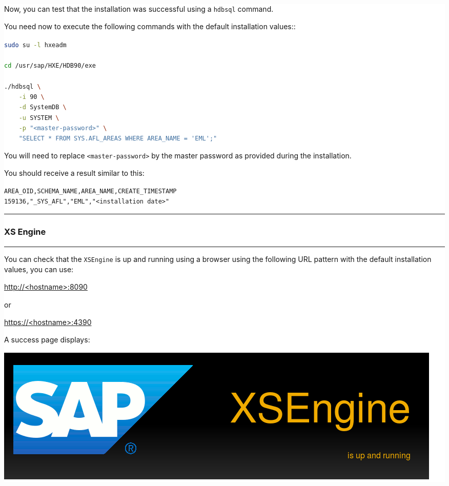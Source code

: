 Now, you can test that the installation was successful using a `hdbsql` command.

You need now to execute the following commands with the default installation values::

```bash
sudo su -l hxeadm

cd /usr/sap/HXE/HDB90/exe

./hdbsql \
	-i 90 \
	-d SystemDB \
	-u SYSTEM \
	-p "<master-password>" \
	"SELECT * FROM SYS.AFL_AREAS WHERE AREA_NAME = 'EML';"
```
You will need to replace `<master-password>` by the master password as provided during the installation.

You should receive a result similar to this:

```
AREA_OID,SCHEMA_NAME,AREA_NAME,CREATE_TIMESTAMP
159136,"_SYS_AFL","EML","<installation date>"
```

---

### <b>XS Engine</b>

---

You can check that the `XSEngine` is up and running using a browser using the following URL pattern with the default installation values, you can use:

  <a href="http://<hostname>:8090" target="new">http://&lt;hostname&gt;:8090</a>

or

  <a href="https://<hostname>:4390" target="new">https://&lt;hostname&gt;:4390</a>

A success page displays:

![Success Page](07-xsengine.png)
